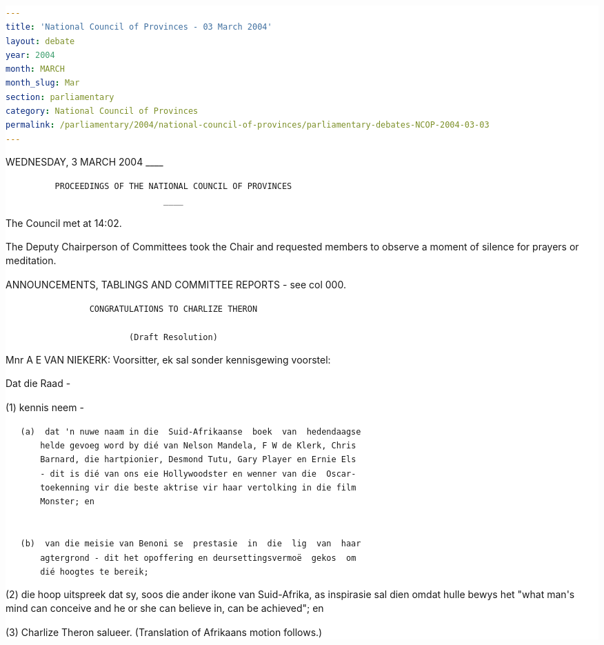 ```yaml
---
title: 'National Council of Provinces - 03 March 2004'
layout: debate
year: 2004
month: MARCH
month_slug: Mar
section: parliamentary
category: National Council of Provinces
permalink: /parliamentary/2004/national-council-of-provinces/parliamentary-debates-NCOP-2004-03-03
---
```


WEDNESDAY, 3 MARCH 2004
                                    ____

              PROCEEDINGS OF THE NATIONAL COUNCIL OF PROVINCES
                                    ____

The Council met at 14:02.

The Deputy Chairperson of Committees took the Chair  and  requested  members
to observe a moment of silence for prayers or meditation.

ANNOUNCEMENTS, TABLINGS AND COMMITTEE REPORTS - see col 000.

                     CONGRATULATIONS TO CHARLIZE THERON

                             (Draft Resolution)

Mnr A E VAN NIEKERK: Voorsitter, ek sal sonder kennisgewing voorstel:


  Dat die Raad -


  (1) kennis neem -


       (a)  dat 'n nuwe naam in die  Suid-Afrikaanse  boek  van  hedendaagse
           helde gevoeg word by dié van Nelson Mandela, F W de Klerk, Chris
           Barnard, die hartpionier, Desmond Tutu, Gary Player en Ernie Els
           - dit is dié van ons eie Hollywoodster en wenner van die  Oscar-
           toekenning vir die beste aktrise vir haar vertolking in die film
           Monster; en


       (b)  van die meisie van Benoni se  prestasie  in  die  lig  van  haar
           agtergrond - dit het opoffering en deursettingsvermoë  gekos  om
           dié hoogtes te bereik;


  (2) die hoop uitspreek dat sy, soos die ander ikone van  Suid-Afrika,  as
       inspirasie sal dien omdat  hulle  bewys  het  "what  man's  mind  can
       conceive and he or she can believe in, can be achieved"; en


  (3) Charlize Theron salueer.
(Translation of Afrikaans motion follows.)
